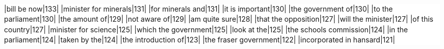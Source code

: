 |bill be now|133|
|minister for minerals|131|
|for minerals and|131|
|it is important|130|
|the government of|130|
|to the parliament|130|
|the amount of|129|
|not aware of|129|
|am quite sure|128|
|that the opposition|127|
|will the minister|127|
|of this country|127|
|minister for science|125|
|which the government|125|
|look at the|125|
|the schools commission|124|
|in the parliament|124|
|taken by the|124|
|the introduction of|123|
|the fraser government|122|
|incorporated in hansard|121|
